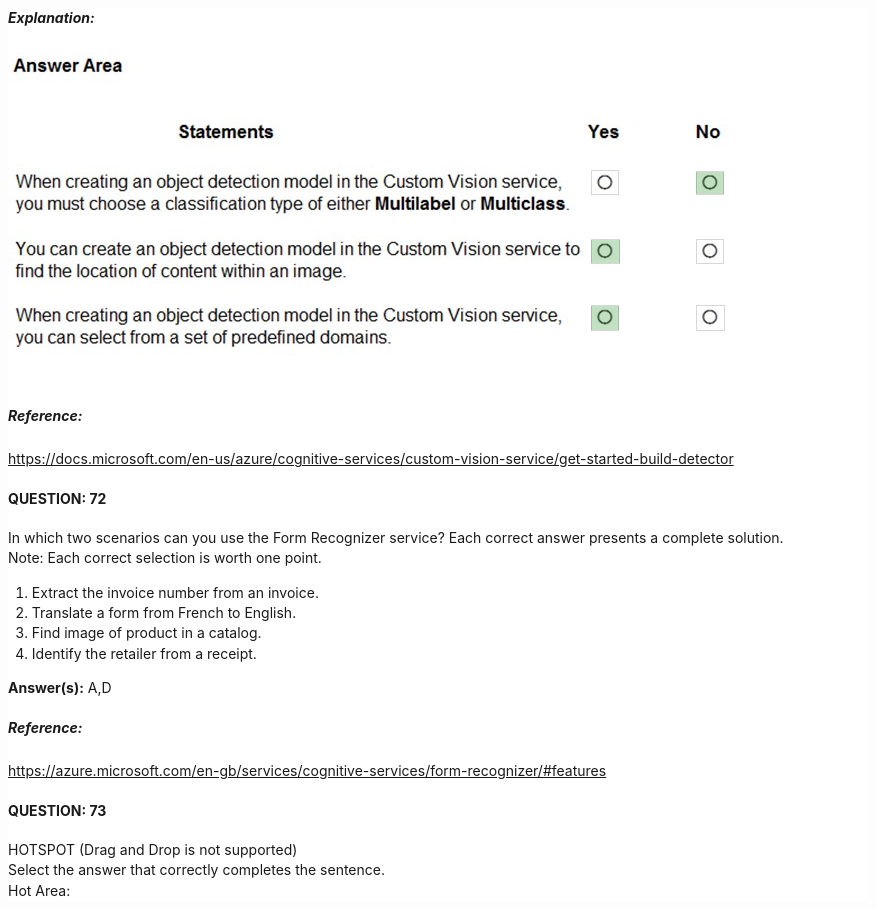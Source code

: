 ##### **Explanation:**

![](images/6ca2f936-2309-4e85-bcb7-f649c5a01a98.jpg)

##### **Reference:**

https://docs.microsoft.com/en-us/azure/cognitive-services/custom-vision-service/get-started-build-detector

#### **QUESTION: 72**

In which two scenarios can you use the Form Recognizer service? Each correct answer presents a complete solution.  
Note: Each correct selection is worth one point.

1.  Extract the invoice number from an invoice.
2.  Translate a form from French to English.
3.  Find image of product in a catalog.
4.  Identify the retailer from a receipt.

**Answer(s):** A,D

##### **Reference:**

https://azure.microsoft.com/en-gb/services/cognitive-services/form-recognizer/#features

#### **QUESTION: 73**

HOTSPOT (Drag and Drop is not supported)  
Select the answer that correctly completes the sentence.  
Hot Area:
